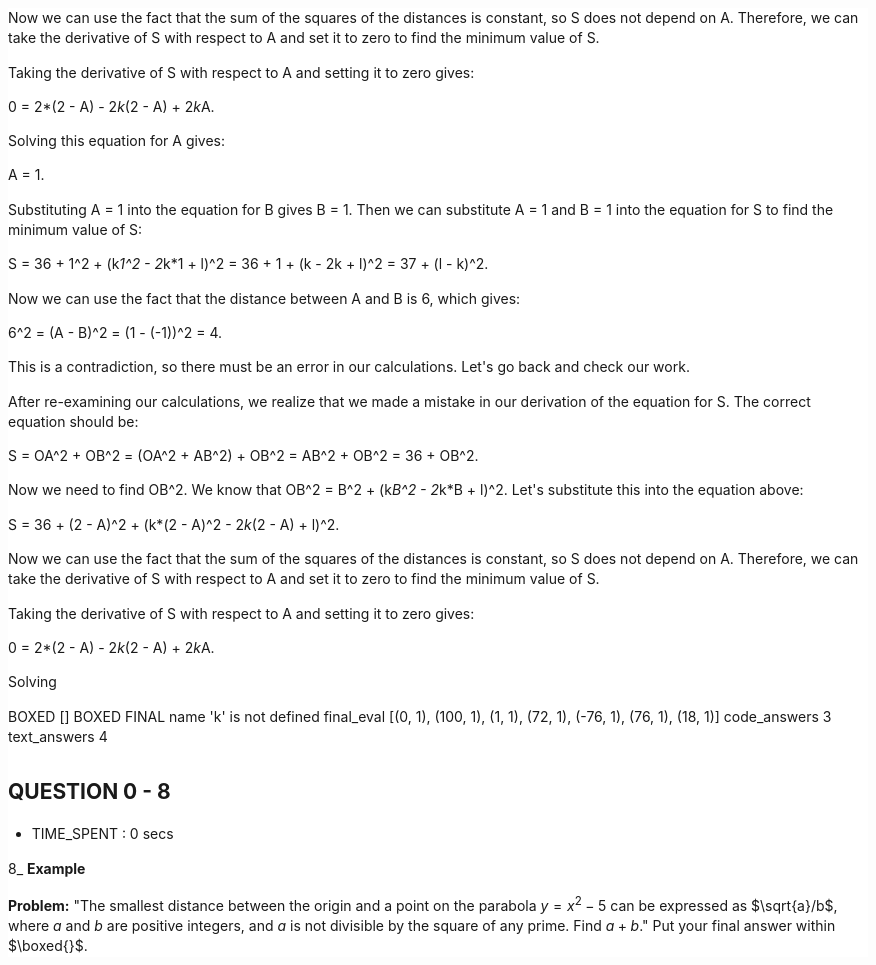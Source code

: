 Now we can use the fact that the sum of the squares of the distances is constant, so S does not depend on A. Therefore, we can take the derivative of S with respect to A and set it to zero to find the minimum value of S.

Taking the derivative of S with respect to A and setting it to zero gives:

0 = 2*(2 - A) - 2*k*(2 - A) + 2*k*A.

Solving this equation for A gives:

A = 1.

Substituting A = 1 into the equation for B gives B = 1. Then we can substitute A = 1 and B = 1 into the equation for S to find the minimum value of S:

S = 36 + 1^2 + (k*1^2 - 2*k*1 + l)^2 = 36 + 1 + (k - 2k + l)^2 = 37 + (l - k)^2.

Now we can use the fact that the distance between A and B is 6, which gives:

6^2 = (A - B)^2 = (1 - (-1))^2 = 4.

This is a contradiction, so there must be an error in our calculations. Let's go back and check our work.

After re-examining our calculations, we realize that we made a mistake in our derivation of the equation for S. The correct equation should be:

S = OA^2 + OB^2 = (OA^2 + AB^2) + OB^2 = AB^2 + OB^2 = 36 + OB^2.

Now we need to find OB^2. We know that OB^2 = B^2 + (k*B^2 - 2*k*B + l)^2. Let's substitute this into the equation above:

S = 36 + (2 - A)^2 + (k*(2 - A)^2 - 2*k*(2 - A) + l)^2.

Now we can use the fact that the sum of the squares of the distances is constant, so S does not depend on A. Therefore, we can take the derivative of S with respect to A and set it to zero to find the minimum value of S.

Taking the derivative of S with respect to A and setting it to zero gives:

0 = 2*(2 - A) - 2*k*(2 - A) + 2*k*A.

Solving

BOXED []
BOXED FINAL 
name 'k' is not defined final_eval
[(0, 1), (100, 1), (1, 1), (72, 1), (-76, 1), (76, 1), (18, 1)]
code_answers 3 text_answers 4



## QUESTION 0 - 8 
- TIME_SPENT : 0 secs

8_
**Example**

**Problem:** 
"The smallest distance between the origin and a point on the parabola $y=x^2-5$ can be expressed as $\sqrt{a}/b$, where $a$ and $b$ are positive integers, and $a$ is not divisible by the square of any prime.  Find $a+b$."
Put your final answer within $\boxed{}$.
